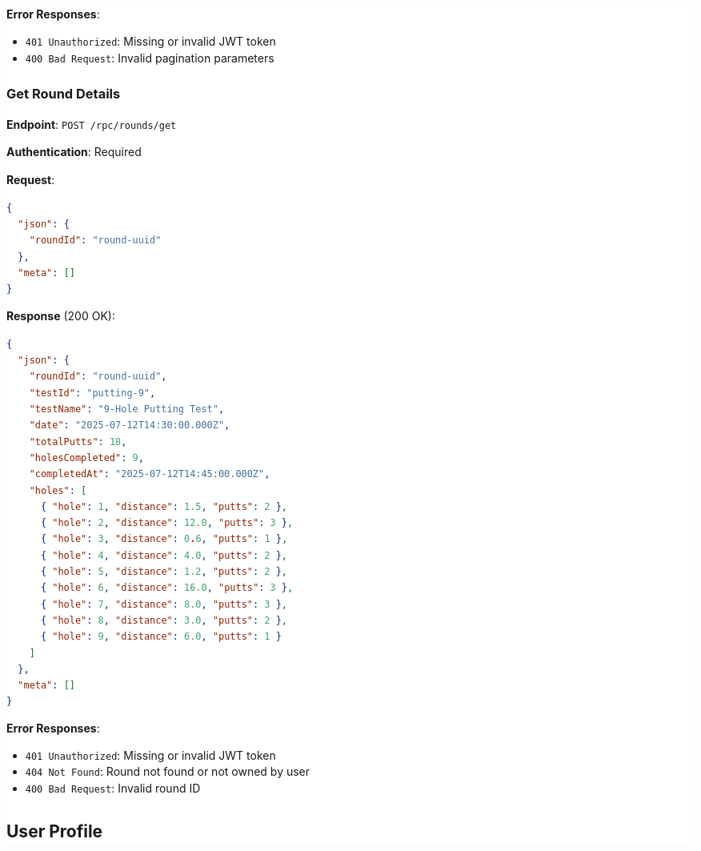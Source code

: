 **Error Responses**:
- `401 Unauthorized`: Missing or invalid JWT token
- `400 Bad Request`: Invalid pagination parameters

### Get Round Details

**Endpoint**: `POST /rpc/rounds/get`

**Authentication**: Required

**Request**:
```json
{
  "json": {
    "roundId": "round-uuid"
  },
  "meta": []
}
```

**Response** (200 OK):
```json
{
  "json": {
    "roundId": "round-uuid",
    "testId": "putting-9",
    "testName": "9-Hole Putting Test",
    "date": "2025-07-12T14:30:00.000Z",
    "totalPutts": 18,
    "holesCompleted": 9,
    "completedAt": "2025-07-12T14:45:00.000Z",
    "holes": [
      { "hole": 1, "distance": 1.5, "putts": 2 },
      { "hole": 2, "distance": 12.0, "putts": 3 },
      { "hole": 3, "distance": 0.6, "putts": 1 },
      { "hole": 4, "distance": 4.0, "putts": 2 },
      { "hole": 5, "distance": 1.2, "putts": 2 },
      { "hole": 6, "distance": 16.0, "putts": 3 },
      { "hole": 7, "distance": 8.0, "putts": 3 },
      { "hole": 8, "distance": 3.0, "putts": 2 },
      { "hole": 9, "distance": 6.0, "putts": 1 }
    ]
  },
  "meta": []
}
```

**Error Responses**:
- `401 Unauthorized`: Missing or invalid JWT token
- `404 Not Found`: Round not found or not owned by user
- `400 Bad Request`: Invalid round ID

## User Profile
